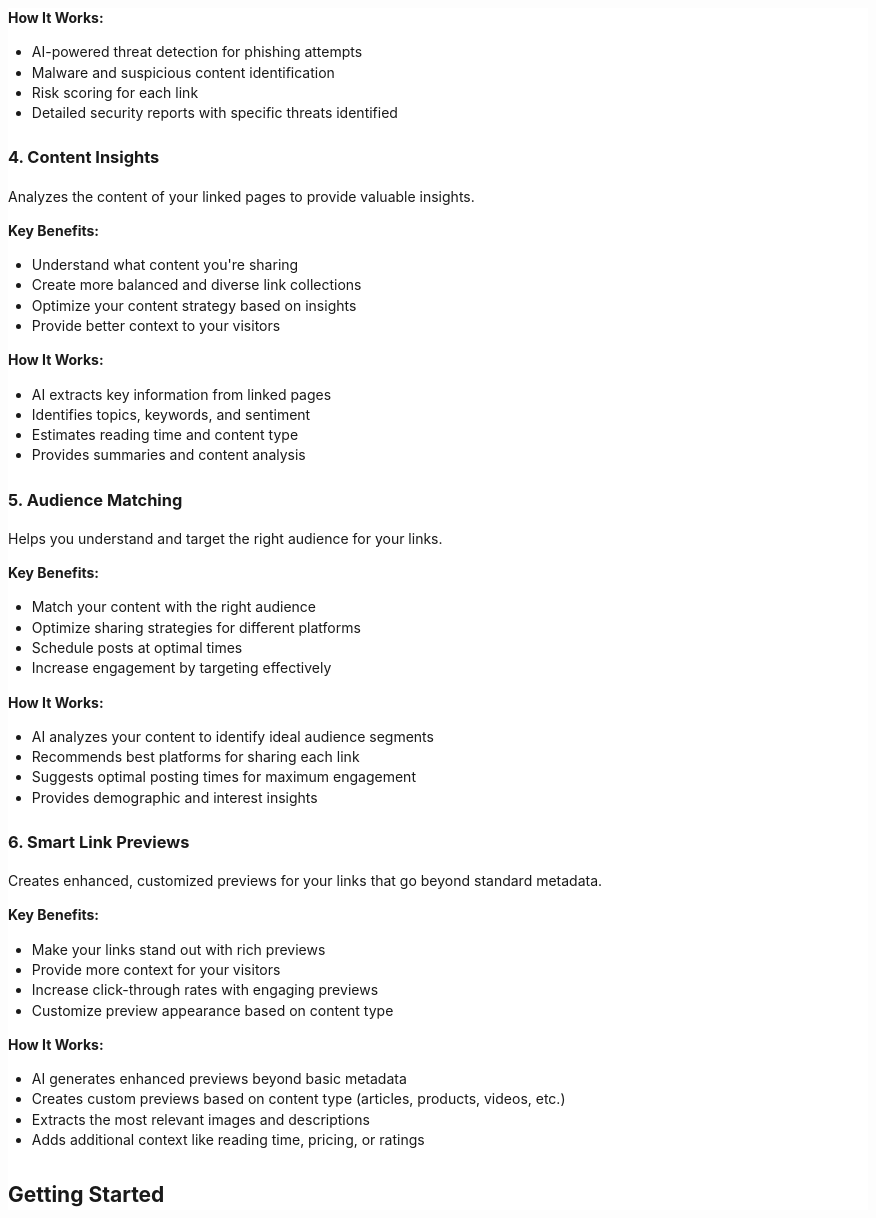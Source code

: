 **How It Works:**
- AI-powered threat detection for phishing attempts
- Malware and suspicious content identification
- Risk scoring for each link
- Detailed security reports with specific threats identified

### 4. Content Insights
Analyzes the content of your linked pages to provide valuable insights.

**Key Benefits:**
- Understand what content you're sharing
- Create more balanced and diverse link collections
- Optimize your content strategy based on insights
- Provide better context to your visitors

**How It Works:**
- AI extracts key information from linked pages
- Identifies topics, keywords, and sentiment
- Estimates reading time and content type
- Provides summaries and content analysis

### 5. Audience Matching
Helps you understand and target the right audience for your links.

**Key Benefits:**
- Match your content with the right audience
- Optimize sharing strategies for different platforms
- Schedule posts at optimal times
- Increase engagement by targeting effectively

**How It Works:**
- AI analyzes your content to identify ideal audience segments
- Recommends best platforms for sharing each link
- Suggests optimal posting times for maximum engagement
- Provides demographic and interest insights

### 6. Smart Link Previews
Creates enhanced, customized previews for your links that go beyond standard metadata.

**Key Benefits:**
- Make your links stand out with rich previews
- Provide more context for your visitors
- Increase click-through rates with engaging previews
- Customize preview appearance based on content type

**How It Works:**
- AI generates enhanced previews beyond basic metadata
- Creates custom previews based on content type (articles, products, videos, etc.)
- Extracts the most relevant images and descriptions
- Adds additional context like reading time, pricing, or ratings

## Getting Started
